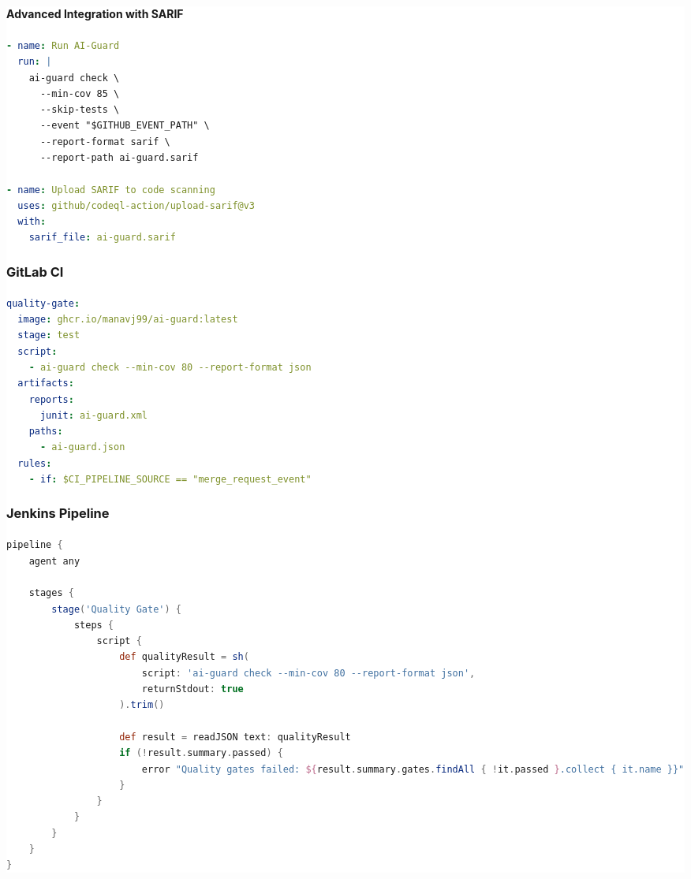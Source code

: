 #### Advanced Integration with SARIF
```yaml
- name: Run AI-Guard
  run: |
    ai-guard check \
      --min-cov 85 \
      --skip-tests \
      --event "$GITHUB_EVENT_PATH" \
      --report-format sarif \
      --report-path ai-guard.sarif

- name: Upload SARIF to code scanning
  uses: github/codeql-action/upload-sarif@v3
  with:
    sarif_file: ai-guard.sarif
```

### GitLab CI

```yaml
quality-gate:
  image: ghcr.io/manavj99/ai-guard:latest
  stage: test
  script:
    - ai-guard check --min-cov 80 --report-format json
  artifacts:
    reports:
      junit: ai-guard.xml
    paths:
      - ai-guard.json
  rules:
    - if: $CI_PIPELINE_SOURCE == "merge_request_event"
```

### Jenkins Pipeline

```groovy
pipeline {
    agent any
    
    stages {
        stage('Quality Gate') {
            steps {
                script {
                    def qualityResult = sh(
                        script: 'ai-guard check --min-cov 80 --report-format json',
                        returnStdout: true
                    ).trim()
                    
                    def result = readJSON text: qualityResult
                    if (!result.summary.passed) {
                        error "Quality gates failed: ${result.summary.gates.findAll { !it.passed }.collect { it.name }}"
                    }
                }
            }
        }
    }
}
```
